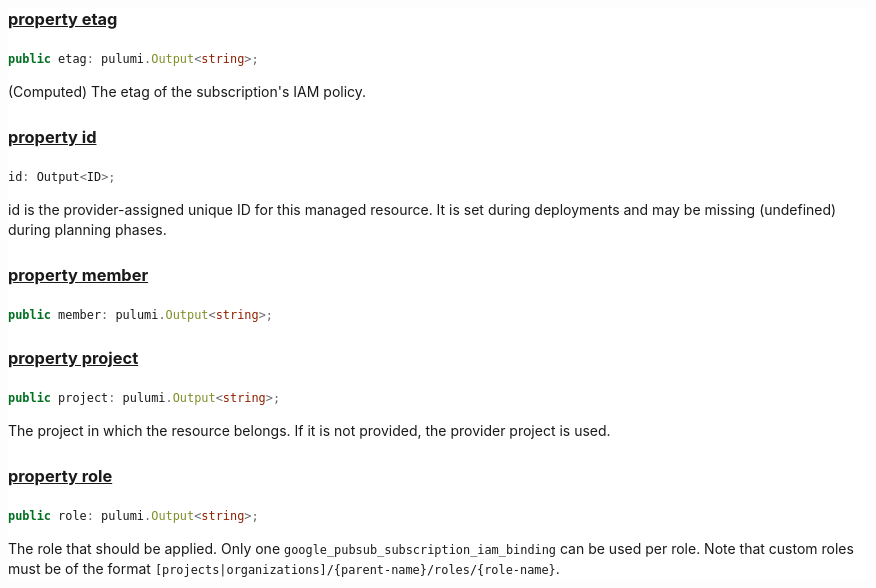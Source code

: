 <h3 class="pdoc-member-header">
<a class="pdoc-child-name" href="https://github.com/pulumi/pulumi-gcp/blob/master/sdk/nodejs/pubsub/subscriptionIAMMember.ts#L33">property etag</a>
</h3>

```typescript
public etag: pulumi.Output<string>;
```


(Computed) The etag of the subscription's IAM policy.

<h3 class="pdoc-member-header">
<a class="pdoc-child-name" href="https://github.com/pulumi/pulumi-gcp/blob/master/sdk/nodejs/node_modules/@pulumi/pulumi/resource.d.ts#L59">property id</a>
</h3>

```typescript
id: Output<ID>;
```


id is the provider-assigned unique ID for this managed resource.  It is set during
deployments and may be missing (undefined) during planning phases.

<h3 class="pdoc-member-header">
<a class="pdoc-child-name" href="https://github.com/pulumi/pulumi-gcp/blob/master/sdk/nodejs/pubsub/subscriptionIAMMember.ts#L34">property member</a>
</h3>

```typescript
public member: pulumi.Output<string>;
```

<h3 class="pdoc-member-header">
<a class="pdoc-child-name" href="https://github.com/pulumi/pulumi-gcp/blob/master/sdk/nodejs/pubsub/subscriptionIAMMember.ts#L39">property project</a>
</h3>

```typescript
public project: pulumi.Output<string>;
```


The project in which the resource belongs. If it
is not provided, the provider project is used.

<h3 class="pdoc-member-header">
<a class="pdoc-child-name" href="https://github.com/pulumi/pulumi-gcp/blob/master/sdk/nodejs/pubsub/subscriptionIAMMember.ts#L45">property role</a>
</h3>

```typescript
public role: pulumi.Output<string>;
```


The role that should be applied. Only one
`google_pubsub_subscription_iam_binding` can be used per role. Note that custom roles must be of the format
`[projects|organizations]/{parent-name}/roles/{role-name}`.
